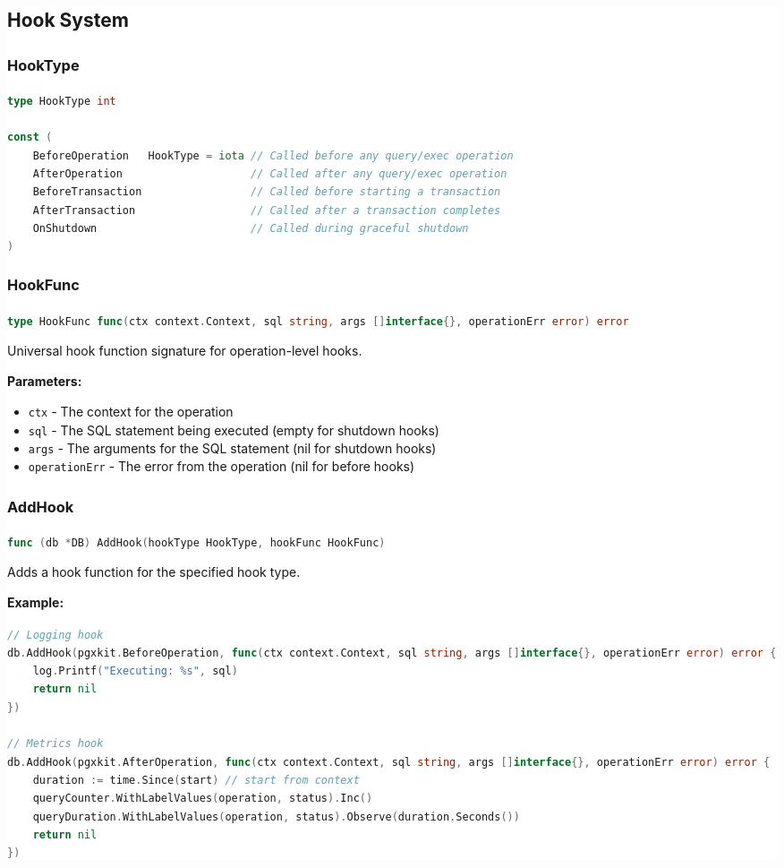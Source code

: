 ## Hook System

### HookType

```go
type HookType int

const (
    BeforeOperation   HookType = iota // Called before any query/exec operation
    AfterOperation                    // Called after any query/exec operation
    BeforeTransaction                 // Called before starting a transaction
    AfterTransaction                  // Called after a transaction completes
    OnShutdown                        // Called during graceful shutdown
)
```

### HookFunc

```go
type HookFunc func(ctx context.Context, sql string, args []interface{}, operationErr error) error
```

Universal hook function signature for operation-level hooks.

**Parameters:**
- `ctx` - The context for the operation
- `sql` - The SQL statement being executed (empty for shutdown hooks)
- `args` - The arguments for the SQL statement (nil for shutdown hooks)
- `operationErr` - The error from the operation (nil for before hooks)

### AddHook

```go
func (db *DB) AddHook(hookType HookType, hookFunc HookFunc)
```

Adds a hook function for the specified hook type.

**Example:**
```go
// Logging hook
db.AddHook(pgxkit.BeforeOperation, func(ctx context.Context, sql string, args []interface{}, operationErr error) error {
    log.Printf("Executing: %s", sql)
    return nil
})

// Metrics hook
db.AddHook(pgxkit.AfterOperation, func(ctx context.Context, sql string, args []interface{}, operationErr error) error {
    duration := time.Since(start) // start from context
    queryCounter.WithLabelValues(operation, status).Inc()
    queryDuration.WithLabelValues(operation, status).Observe(duration.Seconds())
    return nil
})
```
